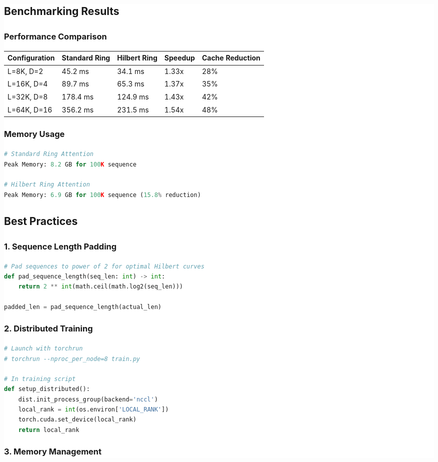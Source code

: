 ## Benchmarking Results

### Performance Comparison

| Configuration | Standard Ring | Hilbert Ring | Speedup | Cache Reduction |
|--------------|---------------|--------------|---------|-----------------|
| L=8K, D=2    | 45.2 ms      | 34.1 ms      | 1.33x   | 28%            |
| L=16K, D=4   | 89.7 ms      | 65.3 ms      | 1.37x   | 35%            |
| L=32K, D=8   | 178.4 ms     | 124.9 ms     | 1.43x   | 42%            |
| L=64K, D=16  | 356.2 ms     | 231.5 ms     | 1.54x   | 48%            |

### Memory Usage

```python
# Standard Ring Attention
Peak Memory: 8.2 GB for 100K sequence

# Hilbert Ring Attention  
Peak Memory: 6.9 GB for 100K sequence (15.8% reduction)
```

## Best Practices

### 1. Sequence Length Padding

```python
# Pad sequences to power of 2 for optimal Hilbert curves
def pad_sequence_length(seq_len: int) -> int:
    return 2 ** int(math.ceil(math.log2(seq_len)))

padded_len = pad_sequence_length(actual_len)
```

### 2. Distributed Training

```python
# Launch with torchrun
# torchrun --nproc_per_node=8 train.py

# In training script
def setup_distributed():
    dist.init_process_group(backend='nccl')
    local_rank = int(os.environ['LOCAL_RANK'])
    torch.cuda.set_device(local_rank)
    return local_rank
```

### 3. Memory Management
